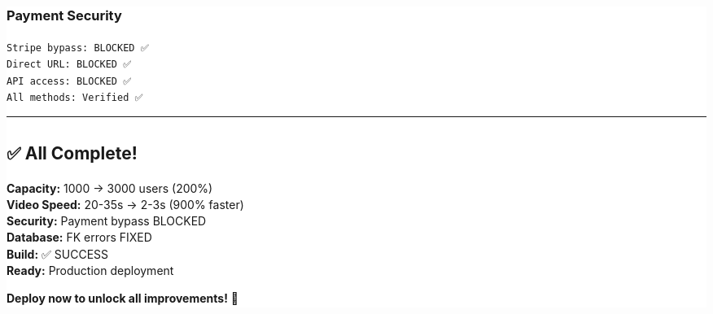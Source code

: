### Payment Security
```
Stripe bypass: BLOCKED ✅
Direct URL: BLOCKED ✅
API access: BLOCKED ✅
All methods: Verified ✅
```

---

## ✅ All Complete!

**Capacity:** 1000 → 3000 users (200%)  
**Video Speed:** 20-35s → 2-3s (900% faster)  
**Security:** Payment bypass BLOCKED  
**Database:** FK errors FIXED  
**Build:** ✅ SUCCESS  
**Ready:** Production deployment

**Deploy now to unlock all improvements!** 🚀

